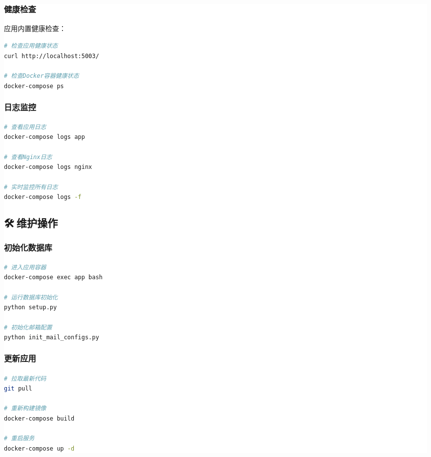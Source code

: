 ### 健康检查

应用内置健康检查：

```bash
# 检查应用健康状态
curl http://localhost:5003/

# 检查Docker容器健康状态
docker-compose ps
```

### 日志监控

```bash
# 查看应用日志
docker-compose logs app

# 查看Nginx日志
docker-compose logs nginx

# 实时监控所有日志
docker-compose logs -f
```

## 🛠️ 维护操作

### 初始化数据库

```bash
# 进入应用容器
docker-compose exec app bash

# 运行数据库初始化
python setup.py

# 初始化邮箱配置
python init_mail_configs.py
```

### 更新应用

```bash
# 拉取最新代码
git pull

# 重新构建镜像
docker-compose build

# 重启服务
docker-compose up -d
```
